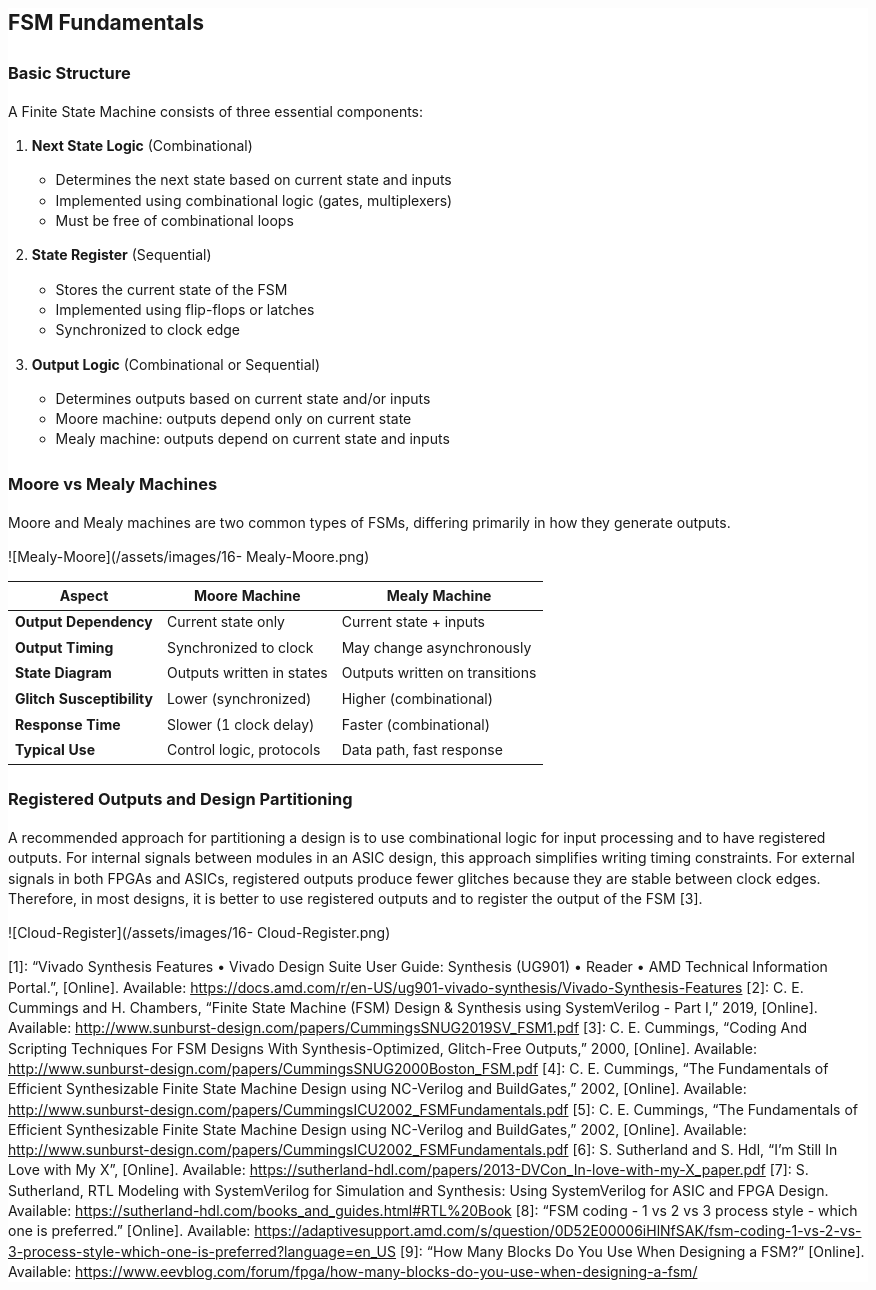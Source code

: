 ## FSM Fundamentals

### Basic Structure

A Finite State Machine consists of three essential components:

1. **Next State Logic** (Combinational)

   - Determines the next state based on current state and inputs
   - Implemented using combinational logic (gates, multiplexers)
   - Must be free of combinational loops

2. **State Register** (Sequential)

   - Stores the current state of the FSM
   - Implemented using flip-flops or latches
   - Synchronized to clock edge

3. **Output Logic** (Combinational or Sequential)
   - Determines outputs based on current state and/or inputs
   - Moore machine: outputs depend only on current state
   - Mealy machine: outputs depend on current state and inputs

### Moore vs Mealy Machines

Moore and Mealy machines are two common types of FSMs, differing primarily in how they generate outputs.

![Mealy-Moore](/assets/images/16- Mealy-Moore.png)

| **Aspect**                | **Moore Machine**         | **Mealy Machine**              |
| ------------------------- | ------------------------- | ------------------------------ |
| **Output Dependency**     | Current state only        | Current state + inputs         |
| **Output Timing**         | Synchronized to clock     | May change asynchronously      |
| **State Diagram**         | Outputs written in states | Outputs written on transitions |
| **Glitch Susceptibility** | Lower (synchronized)      | Higher (combinational)         |
| **Response Time**         | Slower (1 clock delay)    | Faster (combinational)         |
| **Typical Use**           | Control logic, protocols  | Data path, fast response       |

### Registered Outputs and Design Partitioning

A recommended approach for partitioning a design is to use combinational logic for input processing and to have registered outputs. For internal signals between modules in an ASIC design, this approach simplifies writing timing constraints. For external signals in both FPGAs and ASICs, registered outputs produce fewer glitches because they are stable between clock edges. Therefore, in most designs, it is better to use registered outputs and to register the output of the FSM [3].

![Cloud-Register](/assets/images/16- Cloud-Register.png)


[1]: “Vivado Synthesis Features • Vivado Design Suite User Guide: Synthesis (UG901) • Reader • AMD Technical Information Portal.”, [Online]. Available: https://docs.amd.com/r/en-US/ug901-vivado-synthesis/Vivado-Synthesis-Features
[2]: C. E. Cummings and H. Chambers, “Finite State Machine (FSM) Design & Synthesis using SystemVerilog - Part I,” 2019, [Online]. Available: http://www.sunburst-design.com/papers/CummingsSNUG2019SV_FSM1.pdf
[3]: C. E. Cummings, “Coding And Scripting Techniques For FSM Designs With Synthesis-Optimized, Glitch-Free Outputs,” 2000, [Online]. Available: http://www.sunburst-design.com/papers/CummingsSNUG2000Boston_FSM.pdf
[4]: C. E. Cummings, “The Fundamentals of Efficient Synthesizable Finite State Machine Design using NC-Verilog and BuildGates,” 2002, [Online]. Available: http://www.sunburst-design.com/papers/CummingsICU2002_FSMFundamentals.pdf
[5]: C. E. Cummings, “The Fundamentals of Efficient Synthesizable Finite State Machine Design using NC-Verilog and BuildGates,” 2002, [Online]. Available: http://www.sunburst-design.com/papers/CummingsICU2002_FSMFundamentals.pdf
[6]: S. Sutherland and S. Hdl, “I’m Still In Love with My X”, [Online]. Available: https://sutherland-hdl.com/papers/2013-DVCon_In-love-with-my-X_paper.pdf
[7]: S. Sutherland, RTL Modeling with SystemVerilog for Simulation and Synthesis: Using SystemVerilog for ASIC and FPGA Design. Available: https://sutherland-hdl.com/books_and_guides.html#RTL%20Book
[8]: “FSM coding - 1 vs 2 vs 3 process style - which one is preferred.” [Online]. Available: https://adaptivesupport.amd.com/s/question/0D52E00006iHlNfSAK/fsm-coding-1-vs-2-vs-3-process-style-which-one-is-preferred?language=en_US
[9]: “How Many Blocks Do You Use When Designing a FSM?” [Online]. Available: https://www.eevblog.com/forum/fpga/how-many-blocks-do-you-use-when-designing-a-fsm/